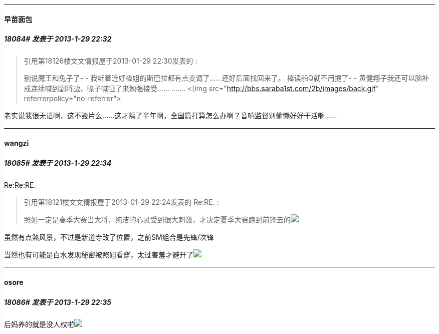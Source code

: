 





-----

####  早苗面包  
##### 18084#       发表于 2013-1-29 22:32



<blockquote>引用第18126楼文文情报屋于2013-01-29 22:30发表的 : 

别说魔王和兔子了- - 
我听着连好棒姐的斯巴拉都有点变调了……还好后面找回来了。 
棒读船Q就不用提了- - 
黄健翔子我还可以脑补成连续喊到副将战，嗓子喊哑了来勉强接受…… 
....... <[img src="http://bbs.saraba1st.com/2b/images/back.gif" referrerpolicy="no-referrer"> </blockquote>
老实说我很无语啊，这不毁片么……这才隔了半年啊，全国篇打算怎么办啊？音响监督别偷懒好好干活啊……







-----

####  wangzi  
##### 18085#       发表于 2013-1-29 22:34

Re:Re:RE.


<blockquote>引用第18121楼文文情报屋于2013-01-29 22:24发表的 Re:RE. :

照姐一定是春季大赛当大将，纯洁的心灵受到很大刺激，才决定夏季大赛跑到前锋去的<img src="https://static.saraba1st.com/image/smiley/face/119.gif" referrerpolicy="no-referrer"></blockquote>
虽然有点煞风景，不过是新道寺改了位置，之前SM组合是先锋/次锋


当然也有可能是白水发现秘密被照姐看穿，太过害羞才避开了<img src="https://static.saraba1st.com/image/smiley/face/13.gif" referrerpolicy="no-referrer">







-----

####  osore  
##### 18086#       发表于 2013-1-29 22:35




后妈养的就是没人权啦<img src="https://static.saraba1st.com/image/smiley/face/86.gif" referrerpolicy="no-referrer">





